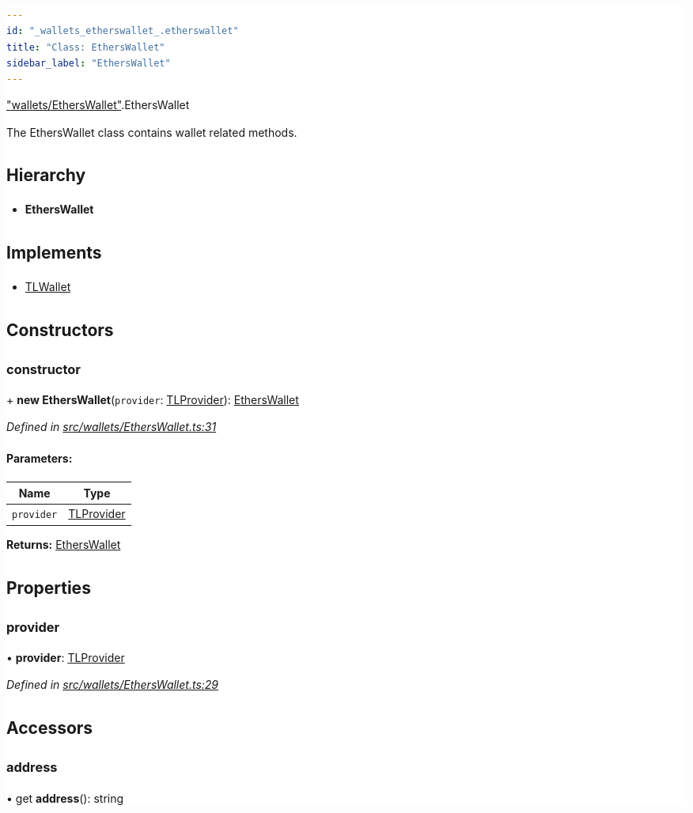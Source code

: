 ```yaml
---
id: "_wallets_etherswallet_.etherswallet"
title: "Class: EthersWallet"
sidebar_label: "EthersWallet"
---
```


["wallets/EthersWallet"](../modules/_wallets_etherswallet_.md).EthersWallet

The EthersWallet class contains wallet related methods.

## Hierarchy

* **EthersWallet**

## Implements

* [TLWallet](../interfaces/_wallets_tlwallet_.tlwallet.md)

## Constructors

### constructor

\+ **new EthersWallet**(`provider`: [TLProvider](../interfaces/_providers_tlprovider_.tlprovider.md)): [EthersWallet](_wallets_etherswallet_.etherswallet.md)

*Defined in [src/wallets/EthersWallet.ts:31](https://github.com/trustlines-protocol/clientlib/blob/a897659/src/wallets/EthersWallet.ts#L31)*

#### Parameters:

Name | Type |
------ | ------ |
`provider` | [TLProvider](../interfaces/_providers_tlprovider_.tlprovider.md) |

**Returns:** [EthersWallet](_wallets_etherswallet_.etherswallet.md)

## Properties

### provider

•  **provider**: [TLProvider](../interfaces/_providers_tlprovider_.tlprovider.md)

*Defined in [src/wallets/EthersWallet.ts:29](https://github.com/trustlines-protocol/clientlib/blob/a897659/src/wallets/EthersWallet.ts#L29)*

## Accessors

### address

• get **address**(): string
